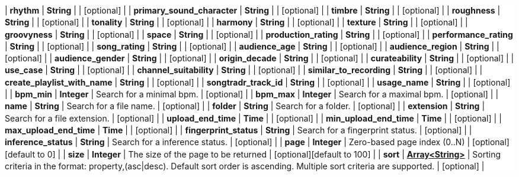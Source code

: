 | **rhythm** | **String** |  | [optional] |
| **primary_sound_character** | **String** |  | [optional] |
| **timbre** | **String** |  | [optional] |
| **roughness** | **String** |  | [optional] |
| **tonality** | **String** |  | [optional] |
| **harmony** | **String** |  | [optional] |
| **texture** | **String** |  | [optional] |
| **groovyness** | **String** |  | [optional] |
| **space** | **String** |  | [optional] |
| **production_rating** | **String** |  | [optional] |
| **performance_rating** | **String** |  | [optional] |
| **song_rating** | **String** |  | [optional] |
| **audience_age** | **String** |  | [optional] |
| **audience_region** | **String** |  | [optional] |
| **audience_gender** | **String** |  | [optional] |
| **origin_decade** | **String** |  | [optional] |
| **curateability** | **String** |  | [optional] |
| **use_case** | **String** |  | [optional] |
| **channel_suitability** | **String** |  | [optional] |
| **similar_to_recording** | **String** |  | [optional] |
| **create_playlist_with_name** | **String** |  | [optional] |
| **songtradr_track_id** | **String** |  | [optional] |
| **usage_name** | **String** |  | [optional] |
| **bpm_min** | **Integer** | Search for a minimal bpm. | [optional] |
| **bpm_max** | **Integer** | Search for a maximal bpm. | [optional] |
| **name** | **String** | Search for a file name. | [optional] |
| **folder** | **String** | Search for a folder. | [optional] |
| **extension** | **String** | Search for a file extension. | [optional] |
| **upload_end_time** | **Time** |  | [optional] |
| **min_upload_end_time** | **Time** |  | [optional] |
| **max_upload_end_time** | **Time** |  | [optional] |
| **fingerprint_status** | **String** | Search for a fingerprint status. | [optional] |
| **inference_status** | **String** | Search for a inference status. | [optional] |
| **page** | **Integer** | Zero-based page index (0..N) | [optional][default to 0] |
| **size** | **Integer** | The size of the page to be returned | [optional][default to 100] |
| **sort** | [**Array&lt;String&gt;**](String.md) | Sorting criteria in the format: property,(asc|desc). Default sort order is ascending. Multiple sort criteria are supported. | [optional] |
